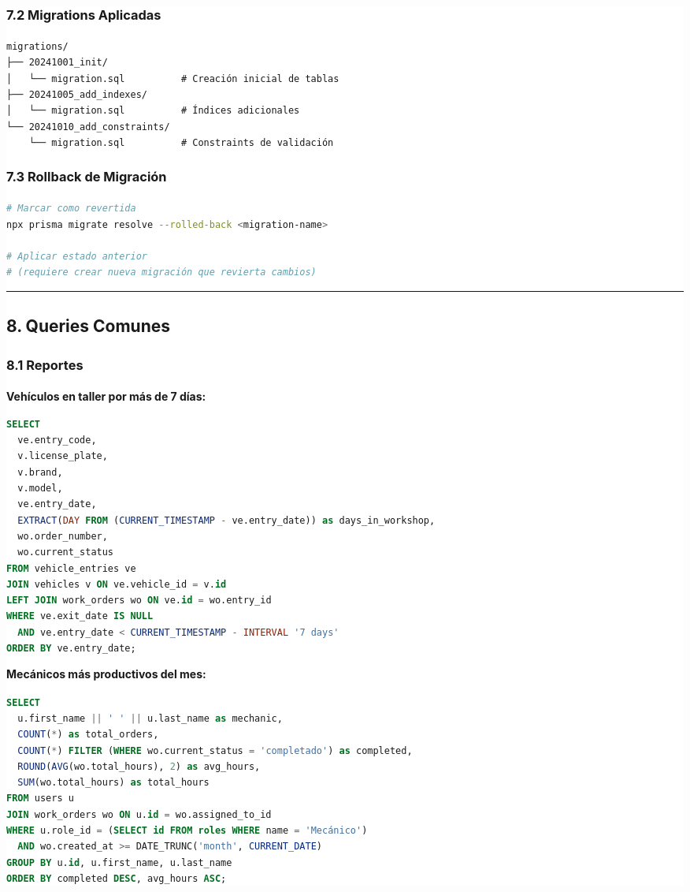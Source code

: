### 7.2 Migrations Aplicadas

```
migrations/
├── 20241001_init/
│   └── migration.sql          # Creación inicial de tablas
├── 20241005_add_indexes/
│   └── migration.sql          # Índices adicionales
└── 20241010_add_constraints/
    └── migration.sql          # Constraints de validación
```

### 7.3 Rollback de Migración

```bash
# Marcar como revertida
npx prisma migrate resolve --rolled-back <migration-name>

# Aplicar estado anterior
# (requiere crear nueva migración que revierta cambios)
```

---

## 8. Queries Comunes

### 8.1 Reportes

**Vehículos en taller por más de 7 días:**
```sql
SELECT 
  ve.entry_code,
  v.license_plate,
  v.brand,
  v.model,
  ve.entry_date,
  EXTRACT(DAY FROM (CURRENT_TIMESTAMP - ve.entry_date)) as days_in_workshop,
  wo.order_number,
  wo.current_status
FROM vehicle_entries ve
JOIN vehicles v ON ve.vehicle_id = v.id
LEFT JOIN work_orders wo ON ve.id = wo.entry_id
WHERE ve.exit_date IS NULL
  AND ve.entry_date < CURRENT_TIMESTAMP - INTERVAL '7 days'
ORDER BY ve.entry_date;
```

**Mecánicos más productivos del mes:**
```sql
SELECT 
  u.first_name || ' ' || u.last_name as mechanic,
  COUNT(*) as total_orders,
  COUNT(*) FILTER (WHERE wo.current_status = 'completado') as completed,
  ROUND(AVG(wo.total_hours), 2) as avg_hours,
  SUM(wo.total_hours) as total_hours
FROM users u
JOIN work_orders wo ON u.id = wo.assigned_to_id
WHERE u.role_id = (SELECT id FROM roles WHERE name = 'Mecánico')
  AND wo.created_at >= DATE_TRUNC('month', CURRENT_DATE)
GROUP BY u.id, u.first_name, u.last_name
ORDER BY completed DESC, avg_hours ASC;
```
